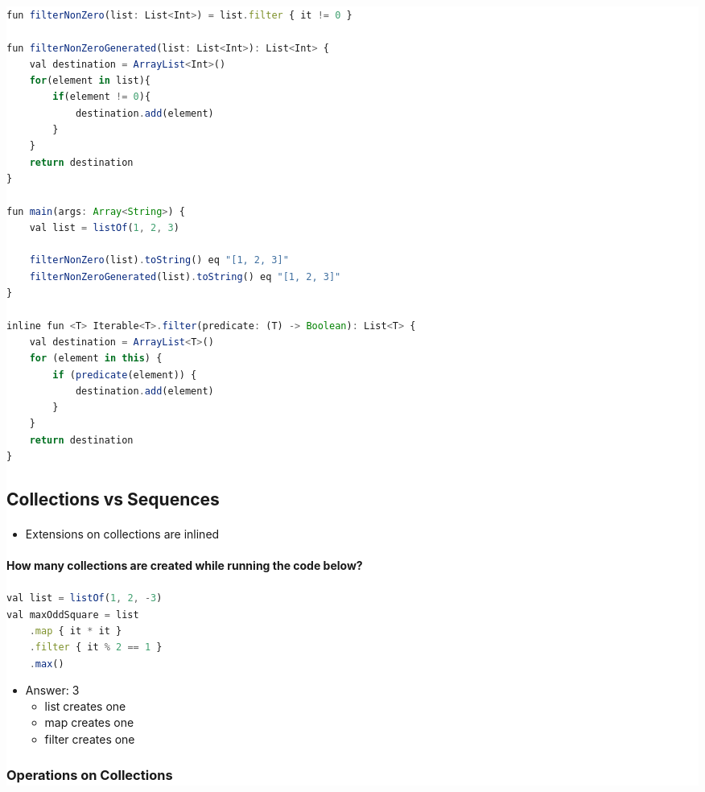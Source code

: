 ```ts
fun filterNonZero(list: List<Int>) = list.filter { it != 0 }

fun filterNonZeroGenerated(list: List<Int>): List<Int> {
    val destination = ArrayList<Int>()
    for(element in list){
        if(element != 0){
            destination.add(element)
        }
    }
    return destination
}

fun main(args: Array<String>) {
    val list = listOf(1, 2, 3)

    filterNonZero(list).toString() eq "[1, 2, 3]"
    filterNonZeroGenerated(list).toString() eq "[1, 2, 3]"
}

inline fun <T> Iterable<T>.filter(predicate: (T) -> Boolean): List<T> {
    val destination = ArrayList<T>()
    for (element in this) {
        if (predicate(element)) {
            destination.add(element)
        }
    }
    return destination
}

```

## Collections vs Sequences

- Extensions on collections are inlined

#### How many collections are created while running the code below?

```ts
val list = listOf(1, 2, -3)
val maxOddSquare = list
    .map { it * it }
    .filter { it % 2 == 1 }
    .max()
```

- Answer: 3
  - list creates one
  - map creates one
  - filter creates one

### Operations on Collections
